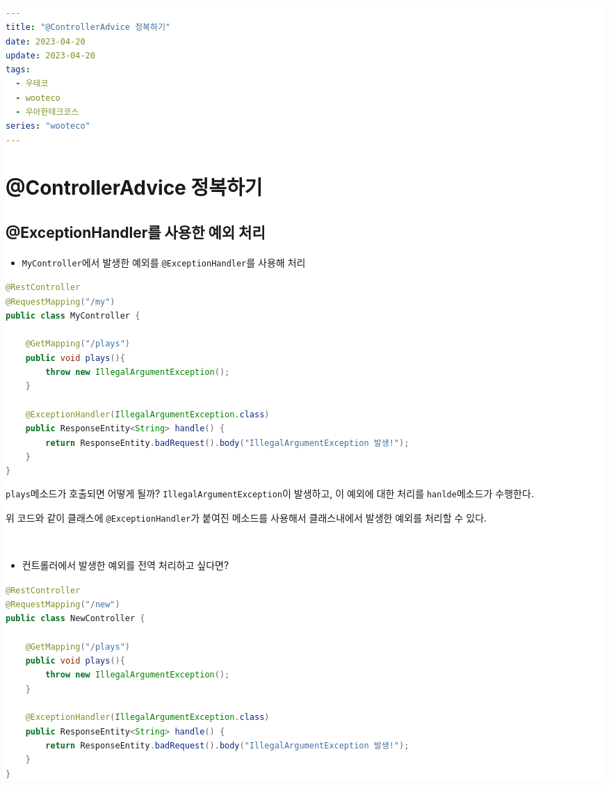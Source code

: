 ```yaml
---
title: "@ControllerAdvice 정복하기"
date: 2023-04-20
update: 2023-04-20
tags:
  - 우테코
  - wooteco
  - 우아한테크코스
series: "wooteco"
---
```


# @ControllerAdvice 정복하기

## @ExceptionHandler를 사용한 예외 처리

- `MyController`에서 발생한 예외를 `@ExceptionHandler`를 사용해 처리

```java
@RestController
@RequestMapping("/my")
public class MyController {

    @GetMapping("/plays")
    public void plays(){
        throw new IllegalArgumentException();
    }

    @ExceptionHandler(IllegalArgumentException.class)
    public ResponseEntity<String> handle() {
        return ResponseEntity.badRequest().body("IllegalArgumentException 발생!");
    }
}
```

`plays`메소드가 호출되면 어떻게 될까? `IllegalArgumentException`이 발생하고, 이 예외에 대한 처리를 `hanlde`메소드가 수행한다.

위 코드와 같이 클래스에 `@ExceptionHandler`가 붙여진 메소드를 사용해서 클래스내에서 발생한 예외를 처리할 수 있다.

<br/>

- 컨트롤러에서 발생한 예외를 전역 처리하고 싶다면?

```java
@RestController
@RequestMapping("/new")
public class NewController {

    @GetMapping("/plays")
    public void plays(){
        throw new IllegalArgumentException();
    }

    @ExceptionHandler(IllegalArgumentException.class)
    public ResponseEntity<String> handle() {
        return ResponseEntity.badRequest().body("IllegalArgumentException 발생!");
    }
}
```
